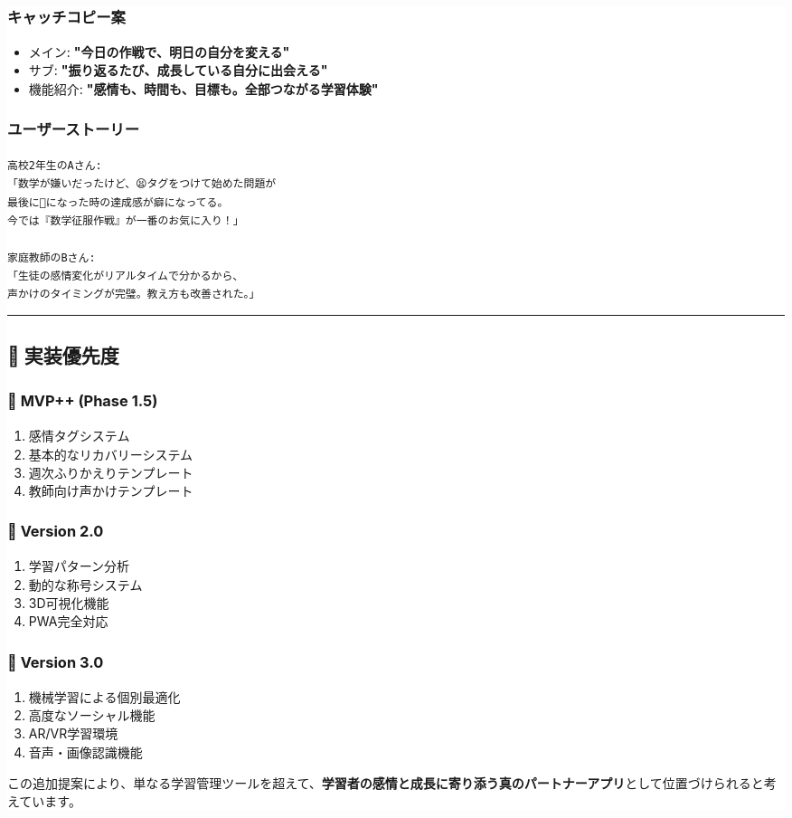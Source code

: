 ### キャッチコピー案
- メイン: **"今日の作戦で、明日の自分を変える"**
- サブ: **"振り返るたび、成長している自分に出会える"**
- 機能紹介: **"感情も、時間も、目標も。全部つながる学習体験"**

### ユーザーストーリー
```
高校2年生のAさん:
「数学が嫌いだったけど、😫タグをつけて始めた問題が
最後に🎉になった時の達成感が癖になってる。
今では『数学征服作戦』が一番のお気に入り！」

家庭教師のBさん:
「生徒の感情変化がリアルタイムで分かるから、
声かけのタイミングが完璧。教え方も改善された。」
```

---

## 📝 **実装優先度**

### 🚀 **MVP++ (Phase 1.5)**
1. 感情タグシステム
2. 基本的なリカバリーシステム
3. 週次ふりかえりテンプレート
4. 教師向け声かけテンプレート

### 🎯 **Version 2.0**
1. 学習パターン分析
2. 動的な称号システム
3. 3D可視化機能
4. PWA完全対応

### 🌟 **Version 3.0**
1. 機械学習による個別最適化
2. 高度なソーシャル機能
3. AR/VR学習環境
4. 音声・画像認識機能

この追加提案により、単なる学習管理ツールを超えて、**学習者の感情と成長に寄り添う真のパートナーアプリ**として位置づけられると考えています。